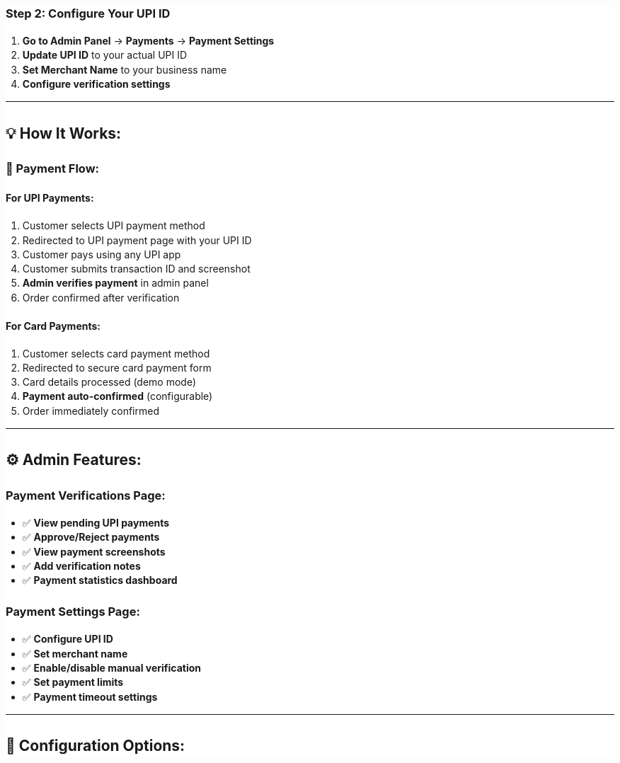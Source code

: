 ### **Step 2: Configure Your UPI ID**
1. **Go to Admin Panel** → **Payments** → **Payment Settings**
2. **Update UPI ID** to your actual UPI ID
3. **Set Merchant Name** to your business name
4. **Configure verification settings**

---

## 💡 **How It Works:**

### **🔄 Payment Flow:**

#### **For UPI Payments:**
1. Customer selects UPI payment method
2. Redirected to UPI payment page with your UPI ID
3. Customer pays using any UPI app
4. Customer submits transaction ID and screenshot
5. **Admin verifies payment** in admin panel
6. Order confirmed after verification

#### **For Card Payments:**
1. Customer selects card payment method
2. Redirected to secure card payment form
3. Card details processed (demo mode)
4. **Payment auto-confirmed** (configurable)
5. Order immediately confirmed

---

## ⚙️ **Admin Features:**

### **Payment Verifications Page:**
- ✅ **View pending UPI payments**
- ✅ **Approve/Reject payments**
- ✅ **View payment screenshots**
- ✅ **Add verification notes**
- ✅ **Payment statistics dashboard**

### **Payment Settings Page:**
- ✅ **Configure UPI ID**
- ✅ **Set merchant name**
- ✅ **Enable/disable manual verification**
- ✅ **Set payment limits**
- ✅ **Payment timeout settings**

---

## 🔧 **Configuration Options:**

